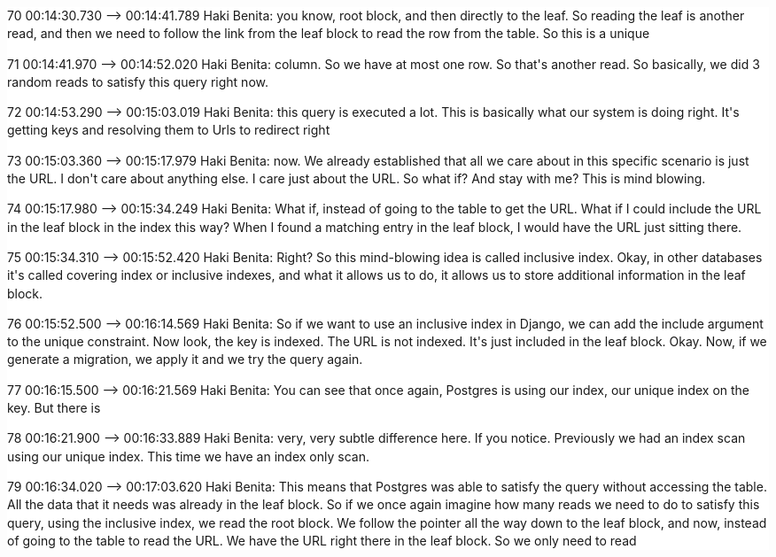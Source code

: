 70
00:14:30.730 --> 00:14:41.789
Haki Benita: you know, root block, and then directly to the leaf. So reading the leaf is another read, and then we need to follow the link from the leaf block to read the row from the table. So this is a unique

71
00:14:41.970 --> 00:14:52.020
Haki Benita: column. So we have at most one row. So that's another read. So basically, we did 3 random reads to satisfy this query right now.

72
00:14:53.290 --> 00:15:03.019
Haki Benita: this query is executed a lot. This is basically what our system is doing right. It's getting keys and resolving them to Urls to redirect right

73
00:15:03.360 --> 00:15:17.979
Haki Benita: now. We already established that all we care about in this specific scenario is just the URL. I don't care about anything else. I care just about the URL. So what if? And stay with me? This is mind blowing.

74
00:15:17.980 --> 00:15:34.249
Haki Benita: What if, instead of going to the table to get the URL. What if I could include the URL in the leaf block in the index this way? When I found a matching entry in the leaf block, I would have the URL just sitting there.

75
00:15:34.310 --> 00:15:52.420
Haki Benita: Right? So this mind-blowing idea is called inclusive index. Okay, in other databases it's called covering index or inclusive indexes, and what it allows us to do, it allows us to store additional information in the leaf block.

76
00:15:52.500 --> 00:16:14.569
Haki Benita: So if we want to use an inclusive index in Django, we can add the include argument to the unique constraint. Now look, the key is indexed. The URL is not indexed. It's just included in the leaf block. Okay. Now, if we generate a migration, we apply it and we try the query again.

77
00:16:15.500 --> 00:16:21.569
Haki Benita: You can see that once again, Postgres is using our index, our unique index on the key. But there is

78
00:16:21.900 --> 00:16:33.889
Haki Benita: very, very subtle difference here. If you notice. Previously we had an index scan using our unique index. This time we have an index only scan.

79
00:16:34.020 --> 00:17:03.620
Haki Benita: This means that Postgres was able to satisfy the query without accessing the table. All the data that it needs was already in the leaf block. So if we once again imagine how many reads we need to do to satisfy this query, using the inclusive index, we read the root block. We follow the pointer all the way down to the leaf block, and now, instead of going to the table to read the URL. We have the URL right there in the leaf block. So we only need to read
